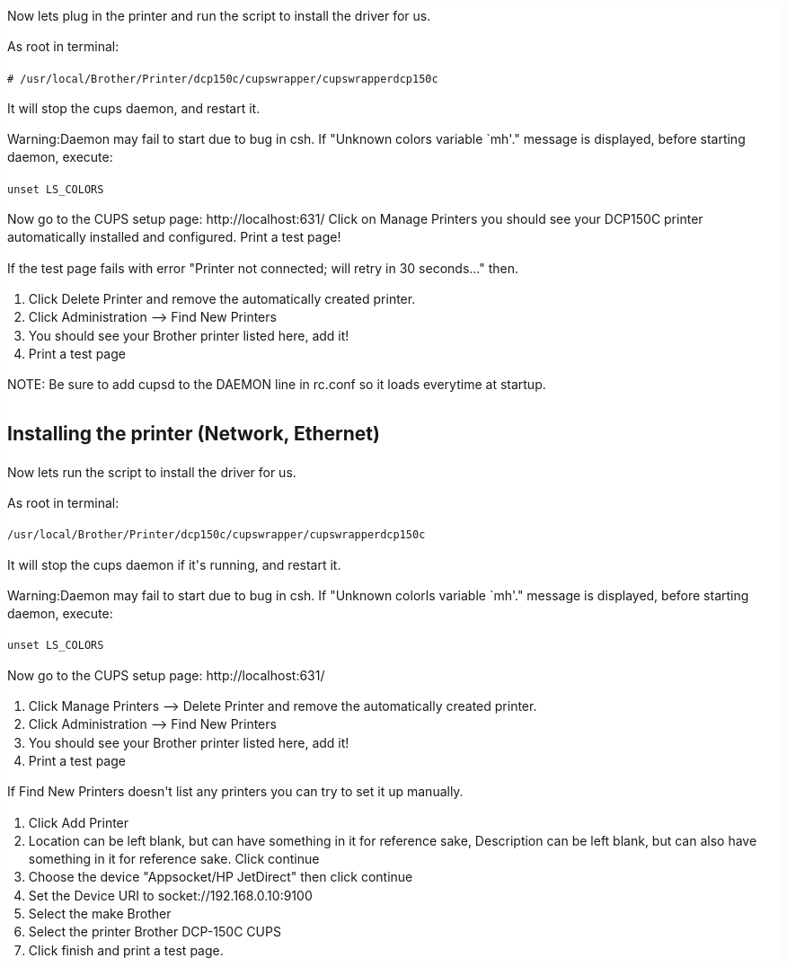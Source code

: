 Now lets plug in the printer and run the script to install the driver
for us.

As root in terminal:

    # /usr/local/Brother/Printer/dcp150c/cupswrapper/cupswrapperdcp150c

It will stop the cups daemon, and restart it.

Warning:Daemon may fail to start due to bug in csh. If "Unknown colors
variable `mh'." message is displayed, before starting daemon, execute:

    unset LS_COLORS

Now go to the CUPS setup page: http://localhost:631/ Click on Manage
Printers you should see your DCP150C printer automatically installed and
configured. Print a test page!

If the test page fails with error "Printer not connected; will retry in
30 seconds..." then.

1.  Click Delete Printer and remove the automatically created printer.
2.  Click Administration --> Find New Printers
3.  You should see your Brother printer listed here, add it!
4.  Print a test page

NOTE: Be sure to add cupsd to the DAEMON line in rc.conf so it loads
everytime at startup.

Installing the printer (Network, Ethernet)
------------------------------------------

Now lets run the script to install the driver for us.

As root in terminal:

    /usr/local/Brother/Printer/dcp150c/cupswrapper/cupswrapperdcp150c

It will stop the cups daemon if it's running, and restart it.

Warning:Daemon may fail to start due to bug in csh. If "Unknown colorls
variable `mh'." message is displayed, before starting daemon, execute:

    unset LS_COLORS

Now go to the CUPS setup page: http://localhost:631/

1.  Click Manage Printers --> Delete Printer and remove the
    automatically created printer.
2.  Click Administration --> Find New Printers
3.  You should see your Brother printer listed here, add it!
4.  Print a test page

If Find New Printers doesn't list any printers you can try to set it up
manually.

1.  Click Add Printer
2.  Location can be left blank, but can have something in it for
    reference sake, Description can be left blank, but can also have
    something in it for reference sake. Click continue
3.  Choose the device "Appsocket/HP JetDirect" then click continue
4.  Set the Device URI to socket://192.168.0.10:9100
5.  Select the make Brother
6.  Select the printer Brother DCP-150C CUPS
7.  Click finish and print a test page.
